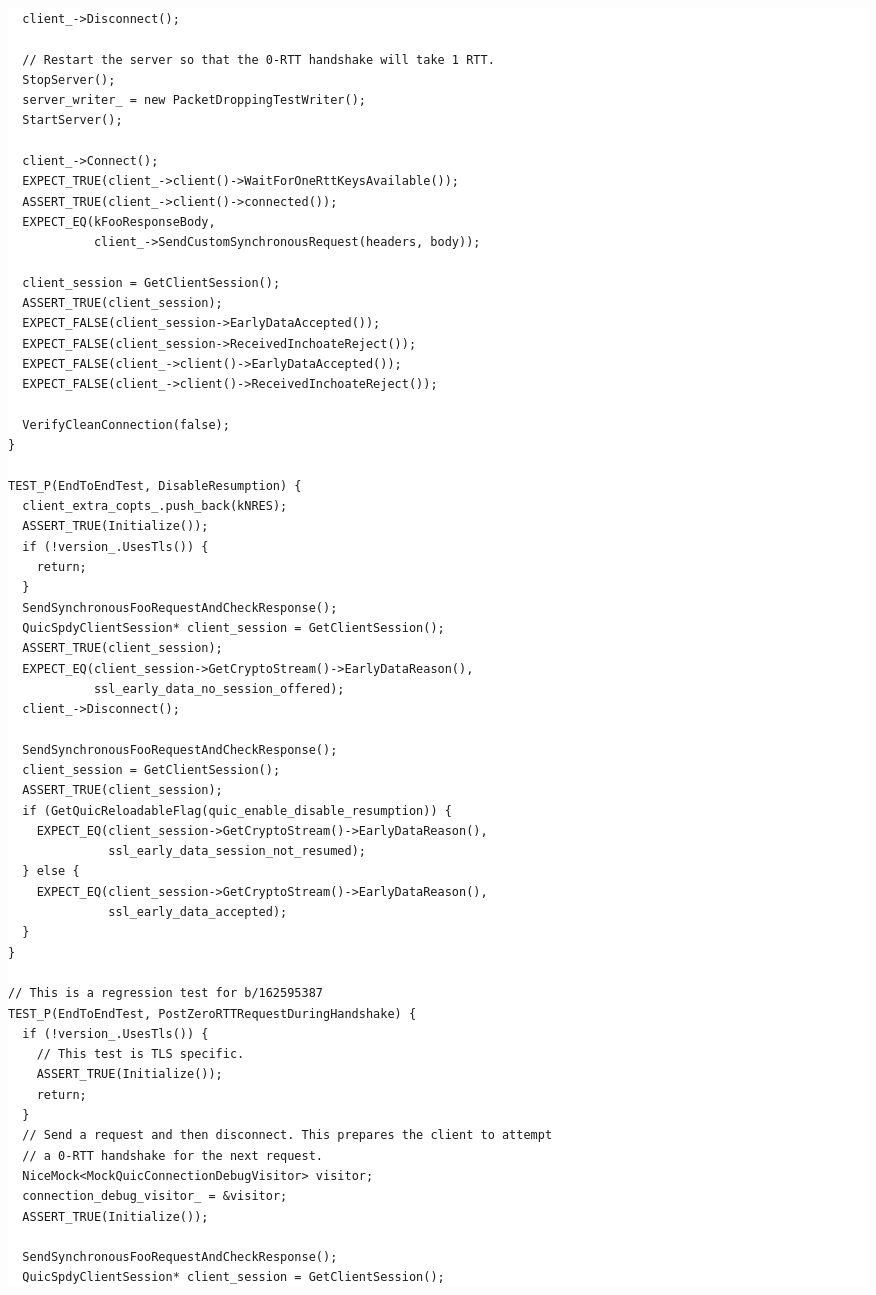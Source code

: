 ```
  client_->Disconnect();

  // Restart the server so that the 0-RTT handshake will take 1 RTT.
  StopServer();
  server_writer_ = new PacketDroppingTestWriter();
  StartServer();

  client_->Connect();
  EXPECT_TRUE(client_->client()->WaitForOneRttKeysAvailable());
  ASSERT_TRUE(client_->client()->connected());
  EXPECT_EQ(kFooResponseBody,
            client_->SendCustomSynchronousRequest(headers, body));

  client_session = GetClientSession();
  ASSERT_TRUE(client_session);
  EXPECT_FALSE(client_session->EarlyDataAccepted());
  EXPECT_FALSE(client_session->ReceivedInchoateReject());
  EXPECT_FALSE(client_->client()->EarlyDataAccepted());
  EXPECT_FALSE(client_->client()->ReceivedInchoateReject());

  VerifyCleanConnection(false);
}

TEST_P(EndToEndTest, DisableResumption) {
  client_extra_copts_.push_back(kNRES);
  ASSERT_TRUE(Initialize());
  if (!version_.UsesTls()) {
    return;
  }
  SendSynchronousFooRequestAndCheckResponse();
  QuicSpdyClientSession* client_session = GetClientSession();
  ASSERT_TRUE(client_session);
  EXPECT_EQ(client_session->GetCryptoStream()->EarlyDataReason(),
            ssl_early_data_no_session_offered);
  client_->Disconnect();

  SendSynchronousFooRequestAndCheckResponse();
  client_session = GetClientSession();
  ASSERT_TRUE(client_session);
  if (GetQuicReloadableFlag(quic_enable_disable_resumption)) {
    EXPECT_EQ(client_session->GetCryptoStream()->EarlyDataReason(),
              ssl_early_data_session_not_resumed);
  } else {
    EXPECT_EQ(client_session->GetCryptoStream()->EarlyDataReason(),
              ssl_early_data_accepted);
  }
}

// This is a regression test for b/162595387
TEST_P(EndToEndTest, PostZeroRTTRequestDuringHandshake) {
  if (!version_.UsesTls()) {
    // This test is TLS specific.
    ASSERT_TRUE(Initialize());
    return;
  }
  // Send a request and then disconnect. This prepares the client to attempt
  // a 0-RTT handshake for the next request.
  NiceMock<MockQuicConnectionDebugVisitor> visitor;
  connection_debug_visitor_ = &visitor;
  ASSERT_TRUE(Initialize());

  SendSynchronousFooRequestAndCheckResponse();
  QuicSpdyClientSession* client_session = GetClientSession();
```